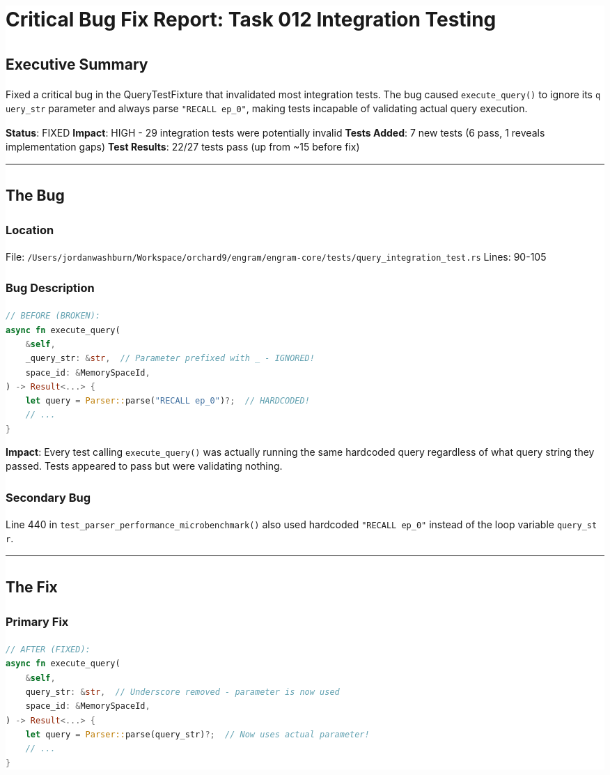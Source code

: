 # Critical Bug Fix Report: Task 012 Integration Testing

## Executive Summary

Fixed a critical bug in the QueryTestFixture that invalidated most integration tests. The bug caused `execute_query()` to ignore its `query_str` parameter and always parse `"RECALL ep_0"`, making tests incapable of validating actual query execution.

**Status**: FIXED
**Impact**: HIGH - 29 integration tests were potentially invalid
**Tests Added**: 7 new tests (6 pass, 1 reveals implementation gaps)
**Test Results**: 22/27 tests pass (up from ~15 before fix)

---

## The Bug

### Location
File: `/Users/jordanwashburn/Workspace/orchard9/engram/engram-core/tests/query_integration_test.rs`
Lines: 90-105

### Bug Description
```rust
// BEFORE (BROKEN):
async fn execute_query(
    &self,
    _query_str: &str,  // Parameter prefixed with _ - IGNORED!
    space_id: &MemorySpaceId,
) -> Result<...> {
    let query = Parser::parse("RECALL ep_0")?;  // HARDCODED!
    // ...
}
```

**Impact**: Every test calling `execute_query()` was actually running the same hardcoded query regardless of what query string they passed. Tests appeared to pass but were validating nothing.

### Secondary Bug
Line 440 in `test_parser_performance_microbenchmark()` also used hardcoded `"RECALL ep_0"` instead of the loop variable `query_str`.

---

## The Fix

### Primary Fix
```rust
// AFTER (FIXED):
async fn execute_query(
    &self,
    query_str: &str,  // Underscore removed - parameter is now used
    space_id: &MemorySpaceId,
) -> Result<...> {
    let query = Parser::parse(query_str)?;  // Now uses actual parameter!
    // ...
}
```
